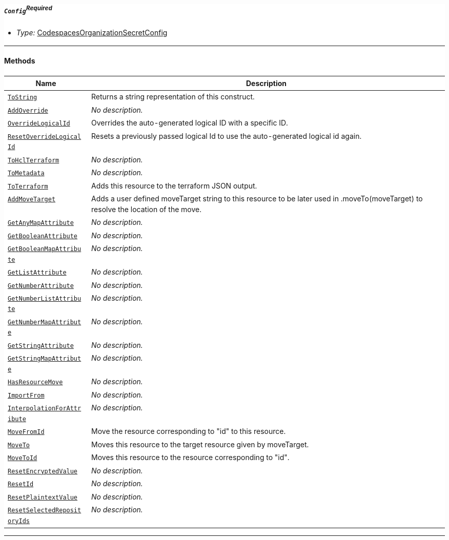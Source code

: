 
##### `Config`<sup>Required</sup> <a name="Config" id="@cdktf/provider-github.codespacesOrganizationSecret.CodespacesOrganizationSecret.Initializer.parameter.config"></a>

- *Type:* <a href="#@cdktf/provider-github.codespacesOrganizationSecret.CodespacesOrganizationSecretConfig">CodespacesOrganizationSecretConfig</a>

---

#### Methods <a name="Methods" id="Methods"></a>

| **Name** | **Description** |
| --- | --- |
| <code><a href="#@cdktf/provider-github.codespacesOrganizationSecret.CodespacesOrganizationSecret.toString">ToString</a></code> | Returns a string representation of this construct. |
| <code><a href="#@cdktf/provider-github.codespacesOrganizationSecret.CodespacesOrganizationSecret.addOverride">AddOverride</a></code> | *No description.* |
| <code><a href="#@cdktf/provider-github.codespacesOrganizationSecret.CodespacesOrganizationSecret.overrideLogicalId">OverrideLogicalId</a></code> | Overrides the auto-generated logical ID with a specific ID. |
| <code><a href="#@cdktf/provider-github.codespacesOrganizationSecret.CodespacesOrganizationSecret.resetOverrideLogicalId">ResetOverrideLogicalId</a></code> | Resets a previously passed logical Id to use the auto-generated logical id again. |
| <code><a href="#@cdktf/provider-github.codespacesOrganizationSecret.CodespacesOrganizationSecret.toHclTerraform">ToHclTerraform</a></code> | *No description.* |
| <code><a href="#@cdktf/provider-github.codespacesOrganizationSecret.CodespacesOrganizationSecret.toMetadata">ToMetadata</a></code> | *No description.* |
| <code><a href="#@cdktf/provider-github.codespacesOrganizationSecret.CodespacesOrganizationSecret.toTerraform">ToTerraform</a></code> | Adds this resource to the terraform JSON output. |
| <code><a href="#@cdktf/provider-github.codespacesOrganizationSecret.CodespacesOrganizationSecret.addMoveTarget">AddMoveTarget</a></code> | Adds a user defined moveTarget string to this resource to be later used in .moveTo(moveTarget) to resolve the location of the move. |
| <code><a href="#@cdktf/provider-github.codespacesOrganizationSecret.CodespacesOrganizationSecret.getAnyMapAttribute">GetAnyMapAttribute</a></code> | *No description.* |
| <code><a href="#@cdktf/provider-github.codespacesOrganizationSecret.CodespacesOrganizationSecret.getBooleanAttribute">GetBooleanAttribute</a></code> | *No description.* |
| <code><a href="#@cdktf/provider-github.codespacesOrganizationSecret.CodespacesOrganizationSecret.getBooleanMapAttribute">GetBooleanMapAttribute</a></code> | *No description.* |
| <code><a href="#@cdktf/provider-github.codespacesOrganizationSecret.CodespacesOrganizationSecret.getListAttribute">GetListAttribute</a></code> | *No description.* |
| <code><a href="#@cdktf/provider-github.codespacesOrganizationSecret.CodespacesOrganizationSecret.getNumberAttribute">GetNumberAttribute</a></code> | *No description.* |
| <code><a href="#@cdktf/provider-github.codespacesOrganizationSecret.CodespacesOrganizationSecret.getNumberListAttribute">GetNumberListAttribute</a></code> | *No description.* |
| <code><a href="#@cdktf/provider-github.codespacesOrganizationSecret.CodespacesOrganizationSecret.getNumberMapAttribute">GetNumberMapAttribute</a></code> | *No description.* |
| <code><a href="#@cdktf/provider-github.codespacesOrganizationSecret.CodespacesOrganizationSecret.getStringAttribute">GetStringAttribute</a></code> | *No description.* |
| <code><a href="#@cdktf/provider-github.codespacesOrganizationSecret.CodespacesOrganizationSecret.getStringMapAttribute">GetStringMapAttribute</a></code> | *No description.* |
| <code><a href="#@cdktf/provider-github.codespacesOrganizationSecret.CodespacesOrganizationSecret.hasResourceMove">HasResourceMove</a></code> | *No description.* |
| <code><a href="#@cdktf/provider-github.codespacesOrganizationSecret.CodespacesOrganizationSecret.importFrom">ImportFrom</a></code> | *No description.* |
| <code><a href="#@cdktf/provider-github.codespacesOrganizationSecret.CodespacesOrganizationSecret.interpolationForAttribute">InterpolationForAttribute</a></code> | *No description.* |
| <code><a href="#@cdktf/provider-github.codespacesOrganizationSecret.CodespacesOrganizationSecret.moveFromId">MoveFromId</a></code> | Move the resource corresponding to "id" to this resource. |
| <code><a href="#@cdktf/provider-github.codespacesOrganizationSecret.CodespacesOrganizationSecret.moveTo">MoveTo</a></code> | Moves this resource to the target resource given by moveTarget. |
| <code><a href="#@cdktf/provider-github.codespacesOrganizationSecret.CodespacesOrganizationSecret.moveToId">MoveToId</a></code> | Moves this resource to the resource corresponding to "id". |
| <code><a href="#@cdktf/provider-github.codespacesOrganizationSecret.CodespacesOrganizationSecret.resetEncryptedValue">ResetEncryptedValue</a></code> | *No description.* |
| <code><a href="#@cdktf/provider-github.codespacesOrganizationSecret.CodespacesOrganizationSecret.resetId">ResetId</a></code> | *No description.* |
| <code><a href="#@cdktf/provider-github.codespacesOrganizationSecret.CodespacesOrganizationSecret.resetPlaintextValue">ResetPlaintextValue</a></code> | *No description.* |
| <code><a href="#@cdktf/provider-github.codespacesOrganizationSecret.CodespacesOrganizationSecret.resetSelectedRepositoryIds">ResetSelectedRepositoryIds</a></code> | *No description.* |

---